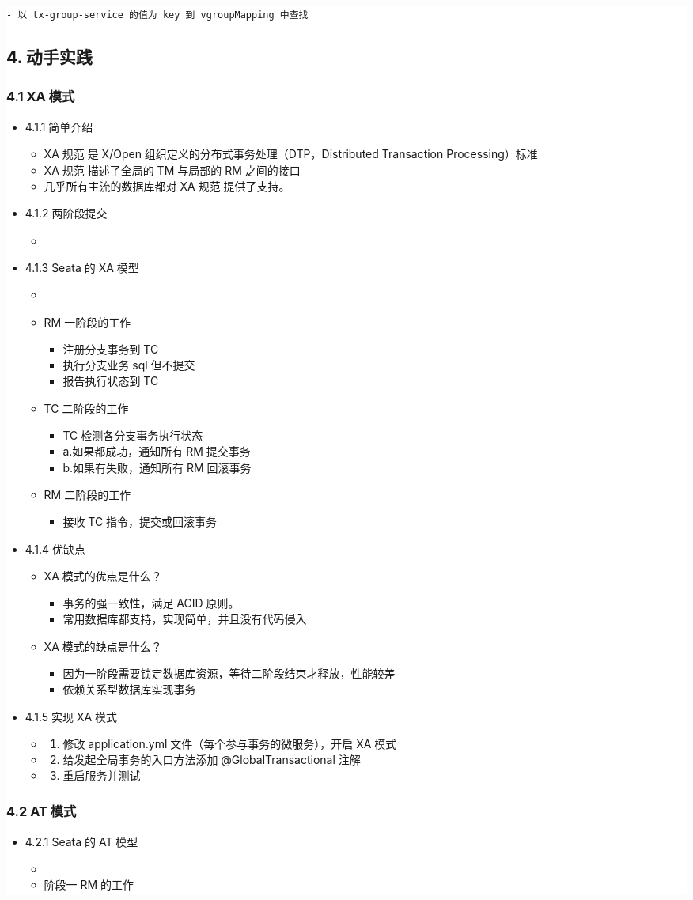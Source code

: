 	- 以 tx-group-service 的值为 key 到 vgroupMapping 中查找

## 4. 动手实践

### 4.1 XA 模式

- 4.1.1 简单介绍

	- XA 规范 是 X/Open 组织定义的分布式事务处理（DTP，Distributed Transaction Processing）标准
	- XA 规范 描述了全局的 TM 与局部的 RM 之间的接口
	- 几乎所有主流的数据库都对 XA 规范 提供了支持。

- 4.1.2 两阶段提交

	- 

- 4.1.3 Seata 的 XA 模型

	- 
	- RM 一阶段的工作

		- 注册分支事务到 TC
		- 执行分支业务 sql 但不提交
		- 报告执行状态到 TC

	- TC 二阶段的工作

		- TC 检测各分支事务执行状态
		- a.如果都成功，通知所有 RM 提交事务
		- b.如果有失败，通知所有 RM 回滚事务

	- RM 二阶段的工作

		- 接收 TC 指令，提交或回滚事务

- 4.1.4 优缺点

	- XA 模式的优点是什么？

		- 事务的强一致性，满足 ACID 原则。
		- 常用数据库都支持，实现简单，并且没有代码侵入

	- XA 模式的缺点是什么？

		- 因为一阶段需要锁定数据库资源，等待二阶段结束才释放，性能较差
		- 依赖关系型数据库实现事务

- 4.1.5 实现 XA 模式

	- 1. 修改 application.yml 文件（每个参与事务的微服务），开启 XA 模式
	- 2. 给发起全局事务的入口方法添加 @GlobalTransactional 注解
	- 3. 重启服务并测试

### 4.2 AT 模式

- 4.2.1 Seata 的 AT 模型

	- 
	- 阶段一 RM 的工作
